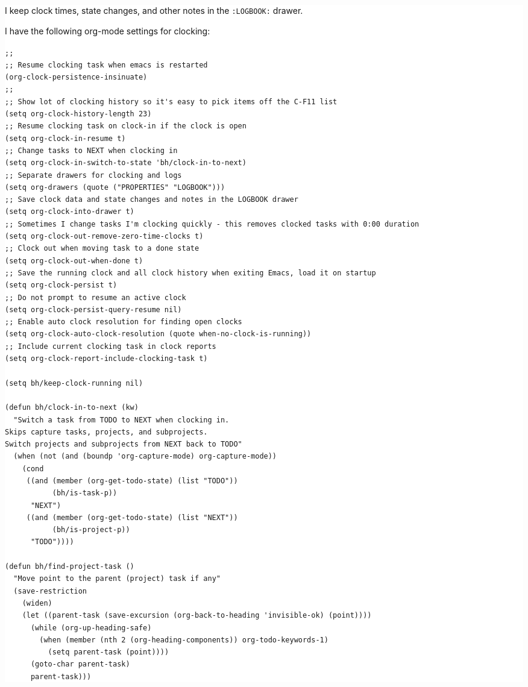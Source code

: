 I keep clock times, state changes, and other notes in the `:LOGBOOK:`
drawer.

I have the following org-mode settings for clocking:

    ;;
    ;; Resume clocking task when emacs is restarted
    (org-clock-persistence-insinuate)
    ;;
    ;; Show lot of clocking history so it's easy to pick items off the C-F11 list
    (setq org-clock-history-length 23)
    ;; Resume clocking task on clock-in if the clock is open
    (setq org-clock-in-resume t)
    ;; Change tasks to NEXT when clocking in
    (setq org-clock-in-switch-to-state 'bh/clock-in-to-next)
    ;; Separate drawers for clocking and logs
    (setq org-drawers (quote ("PROPERTIES" "LOGBOOK")))
    ;; Save clock data and state changes and notes in the LOGBOOK drawer
    (setq org-clock-into-drawer t)
    ;; Sometimes I change tasks I'm clocking quickly - this removes clocked tasks with 0:00 duration
    (setq org-clock-out-remove-zero-time-clocks t)
    ;; Clock out when moving task to a done state
    (setq org-clock-out-when-done t)
    ;; Save the running clock and all clock history when exiting Emacs, load it on startup
    (setq org-clock-persist t)
    ;; Do not prompt to resume an active clock
    (setq org-clock-persist-query-resume nil)
    ;; Enable auto clock resolution for finding open clocks
    (setq org-clock-auto-clock-resolution (quote when-no-clock-is-running))
    ;; Include current clocking task in clock reports
    (setq org-clock-report-include-clocking-task t)

    (setq bh/keep-clock-running nil)

    (defun bh/clock-in-to-next (kw)
      "Switch a task from TODO to NEXT when clocking in.
    Skips capture tasks, projects, and subprojects.
    Switch projects and subprojects from NEXT back to TODO"
      (when (not (and (boundp 'org-capture-mode) org-capture-mode))
        (cond
         ((and (member (org-get-todo-state) (list "TODO"))
               (bh/is-task-p))
          "NEXT")
         ((and (member (org-get-todo-state) (list "NEXT"))
               (bh/is-project-p))
          "TODO"))))

    (defun bh/find-project-task ()
      "Move point to the parent (project) task if any"
      (save-restriction
        (widen)
        (let ((parent-task (save-excursion (org-back-to-heading 'invisible-ok) (point))))
          (while (org-up-heading-safe)
            (when (member (nth 2 (org-heading-components)) org-todo-keywords-1)
              (setq parent-task (point))))
          (goto-char parent-task)
          parent-task)))
